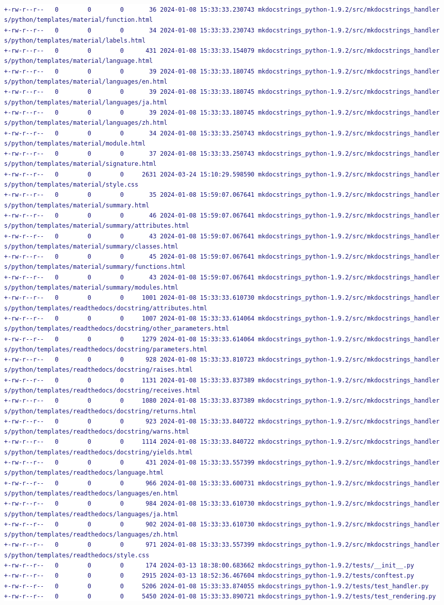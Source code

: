 ```diff
+-rw-r--r--   0        0        0       36 2024-01-08 15:33:33.230743 mkdocstrings_python-1.9.2/src/mkdocstrings_handlers/python/templates/material/function.html
+-rw-r--r--   0        0        0       34 2024-01-08 15:33:33.230743 mkdocstrings_python-1.9.2/src/mkdocstrings_handlers/python/templates/material/labels.html
+-rw-r--r--   0        0        0      431 2024-01-08 15:33:33.154079 mkdocstrings_python-1.9.2/src/mkdocstrings_handlers/python/templates/material/language.html
+-rw-r--r--   0        0        0       39 2024-01-08 15:33:33.180745 mkdocstrings_python-1.9.2/src/mkdocstrings_handlers/python/templates/material/languages/en.html
+-rw-r--r--   0        0        0       39 2024-01-08 15:33:33.180745 mkdocstrings_python-1.9.2/src/mkdocstrings_handlers/python/templates/material/languages/ja.html
+-rw-r--r--   0        0        0       39 2024-01-08 15:33:33.180745 mkdocstrings_python-1.9.2/src/mkdocstrings_handlers/python/templates/material/languages/zh.html
+-rw-r--r--   0        0        0       34 2024-01-08 15:33:33.250743 mkdocstrings_python-1.9.2/src/mkdocstrings_handlers/python/templates/material/module.html
+-rw-r--r--   0        0        0       37 2024-01-08 15:33:33.250743 mkdocstrings_python-1.9.2/src/mkdocstrings_handlers/python/templates/material/signature.html
+-rw-r--r--   0        0        0     2631 2024-03-24 15:10:29.598590 mkdocstrings_python-1.9.2/src/mkdocstrings_handlers/python/templates/material/style.css
+-rw-r--r--   0        0        0       35 2024-01-08 15:59:07.067641 mkdocstrings_python-1.9.2/src/mkdocstrings_handlers/python/templates/material/summary.html
+-rw-r--r--   0        0        0       46 2024-01-08 15:59:07.067641 mkdocstrings_python-1.9.2/src/mkdocstrings_handlers/python/templates/material/summary/attributes.html
+-rw-r--r--   0        0        0       43 2024-01-08 15:59:07.067641 mkdocstrings_python-1.9.2/src/mkdocstrings_handlers/python/templates/material/summary/classes.html
+-rw-r--r--   0        0        0       45 2024-01-08 15:59:07.067641 mkdocstrings_python-1.9.2/src/mkdocstrings_handlers/python/templates/material/summary/functions.html
+-rw-r--r--   0        0        0       43 2024-01-08 15:59:07.067641 mkdocstrings_python-1.9.2/src/mkdocstrings_handlers/python/templates/material/summary/modules.html
+-rw-r--r--   0        0        0     1001 2024-01-08 15:33:33.610730 mkdocstrings_python-1.9.2/src/mkdocstrings_handlers/python/templates/readthedocs/docstring/attributes.html
+-rw-r--r--   0        0        0     1007 2024-01-08 15:33:33.614064 mkdocstrings_python-1.9.2/src/mkdocstrings_handlers/python/templates/readthedocs/docstring/other_parameters.html
+-rw-r--r--   0        0        0     1279 2024-01-08 15:33:33.614064 mkdocstrings_python-1.9.2/src/mkdocstrings_handlers/python/templates/readthedocs/docstring/parameters.html
+-rw-r--r--   0        0        0      928 2024-01-08 15:33:33.810723 mkdocstrings_python-1.9.2/src/mkdocstrings_handlers/python/templates/readthedocs/docstring/raises.html
+-rw-r--r--   0        0        0     1131 2024-01-08 15:33:33.837389 mkdocstrings_python-1.9.2/src/mkdocstrings_handlers/python/templates/readthedocs/docstring/receives.html
+-rw-r--r--   0        0        0     1080 2024-01-08 15:33:33.837389 mkdocstrings_python-1.9.2/src/mkdocstrings_handlers/python/templates/readthedocs/docstring/returns.html
+-rw-r--r--   0        0        0      923 2024-01-08 15:33:33.840722 mkdocstrings_python-1.9.2/src/mkdocstrings_handlers/python/templates/readthedocs/docstring/warns.html
+-rw-r--r--   0        0        0     1114 2024-01-08 15:33:33.840722 mkdocstrings_python-1.9.2/src/mkdocstrings_handlers/python/templates/readthedocs/docstring/yields.html
+-rw-r--r--   0        0        0      431 2024-01-08 15:33:33.557399 mkdocstrings_python-1.9.2/src/mkdocstrings_handlers/python/templates/readthedocs/language.html
+-rw-r--r--   0        0        0      966 2024-01-08 15:33:33.600731 mkdocstrings_python-1.9.2/src/mkdocstrings_handlers/python/templates/readthedocs/languages/en.html
+-rw-r--r--   0        0        0      984 2024-01-08 15:33:33.610730 mkdocstrings_python-1.9.2/src/mkdocstrings_handlers/python/templates/readthedocs/languages/ja.html
+-rw-r--r--   0        0        0      902 2024-01-08 15:33:33.610730 mkdocstrings_python-1.9.2/src/mkdocstrings_handlers/python/templates/readthedocs/languages/zh.html
+-rw-r--r--   0        0        0      971 2024-01-08 15:33:33.557399 mkdocstrings_python-1.9.2/src/mkdocstrings_handlers/python/templates/readthedocs/style.css
+-rw-r--r--   0        0        0      174 2024-03-13 18:38:00.683662 mkdocstrings_python-1.9.2/tests/__init__.py
+-rw-r--r--   0        0        0     2915 2024-03-13 18:52:36.467604 mkdocstrings_python-1.9.2/tests/conftest.py
+-rw-r--r--   0        0        0     5206 2024-01-08 15:33:33.874055 mkdocstrings_python-1.9.2/tests/test_handler.py
+-rw-r--r--   0        0        0     5450 2024-01-08 15:33:33.890721 mkdocstrings_python-1.9.2/tests/test_rendering.py
```